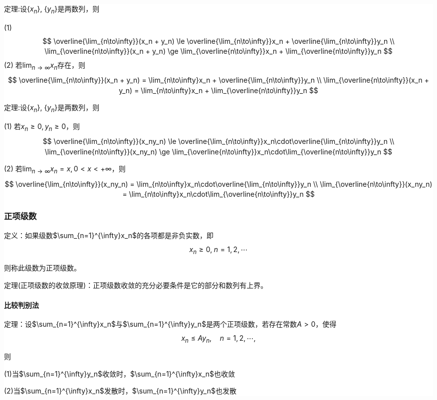 定理:设$\lbrace x_n \rbrace$, $\lbrace y_n \rbrace$是两数列，则

(1)	
$$
\overline{\lim_{n\to\infty}}(x_n + y_n) \le \overline{\lim_{n\to\infty}}x_n + \overline{\lim_{n\to\infty}}y_n \\ 
\lim_{\overline{n\to\infty}}(x_n + y_n) \ge \lim_{\overline{n\to\infty}}x_n + \lim_{\overline{n\to\infty}}y_n
$$
(2)	若$\lim_{n\to\infty}x_n$存在，则
$$
\overline{\lim_{n\to\infty}}(x_n + y_n) = \lim_{n\to\infty}x_n + \overline{\lim_{n\to\infty}}y_n \\ 
   \lim_{\overline{n\to\infty}}(x_n + y_n) = \lim_{n\to\infty}x_n + \lim_{\overline{n\to\infty}}y_n
$$


定理:设$\lbrace x_n \rbrace$, $\lbrace y_n \rbrace$是两数列，则

(1)	若$x_n\ge0,y_n\ge0$，则
$$
\overline{\lim_{n\to\infty}}(x_ny_n) \le \overline{\lim_{n\to\infty}}x_n\cdot\overline{\lim_{n\to\infty}}y_n \\
\lim_{\overline{n\to\infty}}(x_ny_n) \ge \lim_{\overline{n\to\infty}}x_n\cdot\lim_{\overline{n\to\infty}}y_n
$$


(2)	若$\lim_{n\to\infty}x_n=x, 0\lt x\lt+\infty$，则
$$
\overline{\lim_{n\to\infty}}(x_ny_n) = \lim_{n\to\infty}x_n\cdot\overline{\lim_{n\to\infty}}y_n \\ 
\lim_{\overline{n\to\infty}}(x_ny_n) = \lim_{n\to\infty}x_n\cdot\lim_{\overline{n\to\infty}}y_n
$$

### 正项级数

定义：如果级数$\sum_{n=1}^{\infty}x_n$的各项都是非负实数，即
$$
x_n\ge0,\;n=1,2,\cdots
$$


则称此级数为正项级数。

定理(正项级数的收敛原理)：正项级数收敛的充分必要条件是它的部分和数列有上界。

#### 比较判别法

定理：设$\sum_{n=1}^{\infty}x_n$与$\sum_{n=1}^{\infty}y_n$是两个正项级数，若存在常数$A\gt0$，使得
$$
x_n\le Ay_n,\quad n=1,2,\cdots,
$$


则

(1)当$\sum_{n=1}^{\infty}y_n$收敛时，$\sum_{n=1}^{\infty}x_n$也收敛

(2)当$\sum_{n=1}^{\infty}x_n$发散时，$\sum_{n=1}^{\infty}y_n$也发散
